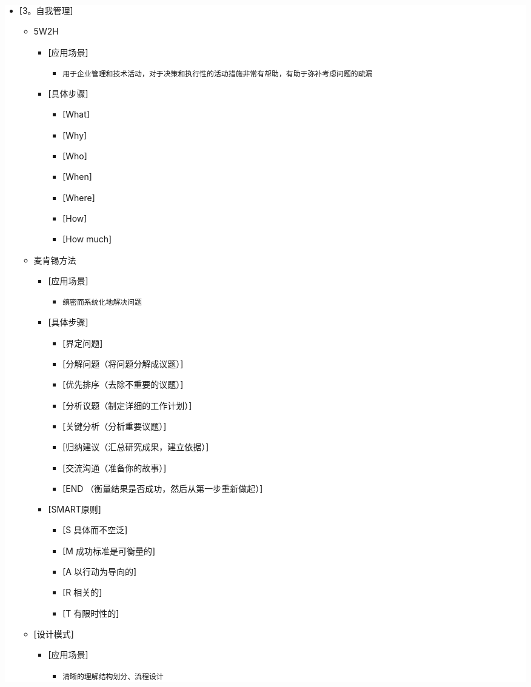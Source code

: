 * [3。自我管理]
    
    * 5W2H
    
        * [应用场景]

            * `用于企业管理和技术活动，对于决策和执行性的活动措施非常有帮助，有助于弥补考虑问题的疏漏`
       
        * [具体步骤]
        
            * [What]
        
            * [Why]
        
            * [Who]
        
            * [When]
        
            * [Where]
        
            * [How]
        
            * [How much]

    * 麦肯锡方法
    
        * [应用场景]

            * `缜密⽽系统化地解决问题`
       
        * [具体步骤]
        
            * [界定问题]
            
            * [分解问题（将问题分解成议题）]
            
            * [优先排序（去除不重要的议题）]
            
            * [分析议题（制定详细的工作计划）]
            
            * [关键分析（分析重要议题）]
            
            * [归纳建议（汇总研究成果，建立依据）]
            
            * [交流沟通（准备你的故事）]
            
            * [END （衡量结果是否成功，然后从第一步重新做起）]
             
        * [SMART原则]
        
            * [S 具体而不空泛]
            
            * [M 成功标准是可衡量的]
            
            * [A 以行动为导向的]
            
            * [R 相关的]
            
            * [T 有限时性的]

    * [设计模式]
    
        * [应用场景]

            * `清晰的理解结构划分、流程设计`
       

[net_download]: /pastry/images/train/理论思维导图.png